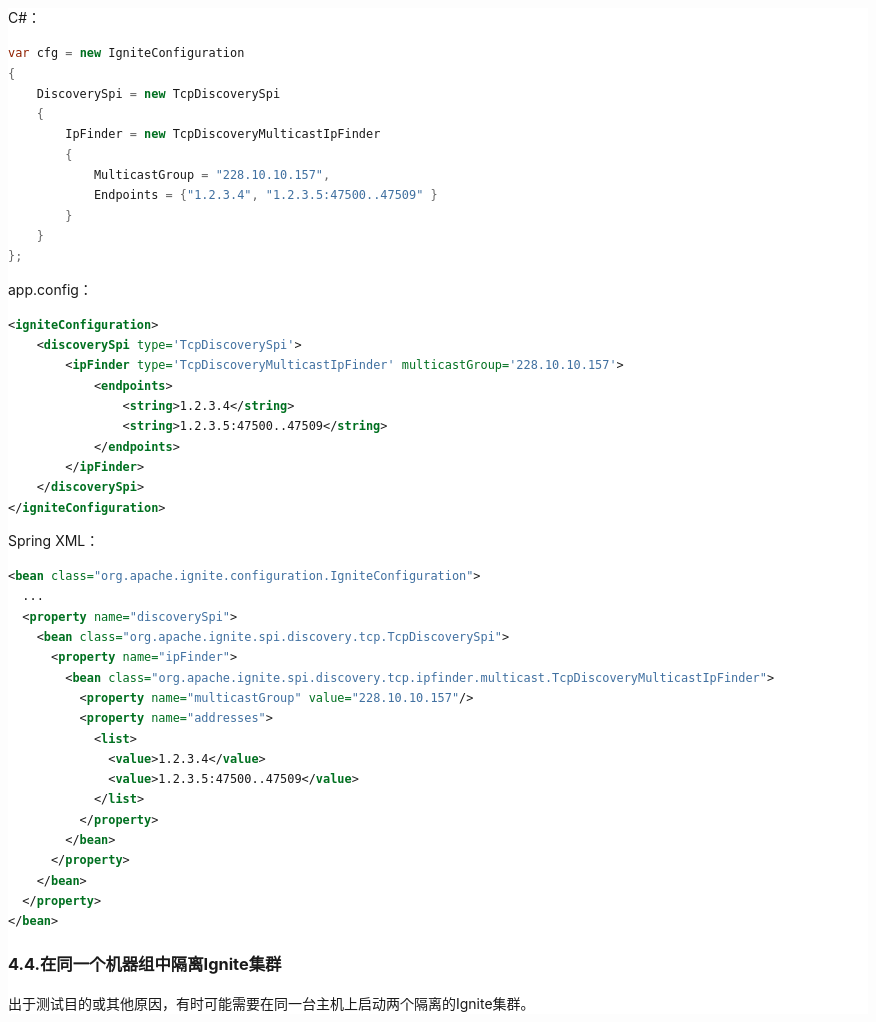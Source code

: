 C#：
```csharp
var cfg = new IgniteConfiguration
{
    DiscoverySpi = new TcpDiscoverySpi
    {
        IpFinder = new TcpDiscoveryMulticastIpFinder
        {
            MulticastGroup = "228.10.10.157",
            Endpoints = {"1.2.3.4", "1.2.3.5:47500..47509" }
        }
    }
};
```
app.config：
```xml
<igniteConfiguration>
    <discoverySpi type='TcpDiscoverySpi'>
        <ipFinder type='TcpDiscoveryMulticastIpFinder' multicastGroup='228.10.10.157'>
            <endpoints>
                <string>1.2.3.4</string>
                <string>1.2.3.5:47500..47509</string>
            </endpoints>
        </ipFinder>
    </discoverySpi>
</igniteConfiguration>
```
Spring XML：
```xml
<bean class="org.apache.ignite.configuration.IgniteConfiguration">
  ...
  <property name="discoverySpi">
    <bean class="org.apache.ignite.spi.discovery.tcp.TcpDiscoverySpi">
      <property name="ipFinder">
        <bean class="org.apache.ignite.spi.discovery.tcp.ipfinder.multicast.TcpDiscoveryMulticastIpFinder">
          <property name="multicastGroup" value="228.10.10.157"/>
          <property name="addresses">
            <list>
              <value>1.2.3.4</value>
              <value>1.2.3.5:47500..47509</value>
            </list>
          </property>
        </bean>
      </property>
    </bean>
  </property>
</bean>
```
### 4.4.在同一个机器组中隔离Ignite集群
出于测试目的或其他原因，有时可能需要在同一台主机上启动两个隔离的Ignite集群。
